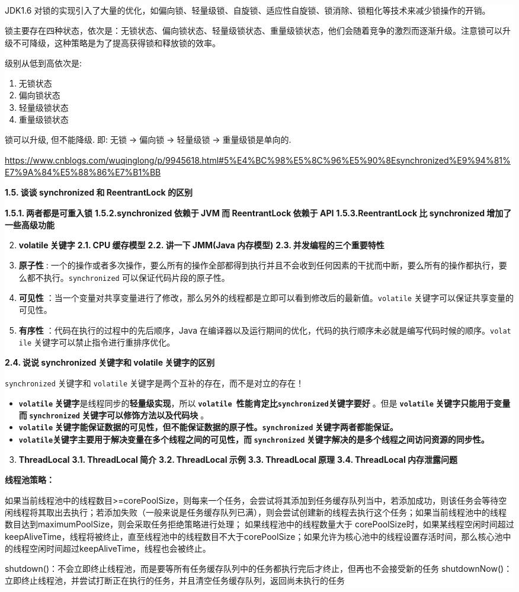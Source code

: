    JDK1.6 对锁的实现引入了大量的优化，如偏向锁、轻量级锁、自旋锁、适应性自旋锁、锁消除、锁粗化等技术来减少锁操作的开销。

   锁主要存在四种状态，依次是：无锁状态、偏向锁状态、轻量级锁状态、重量级锁状态，他们会随着竞争的激烈而逐渐升级。注意锁可以升级不可降级，这种策略是为了提高获得锁和释放锁的效率。

   级别从低到高依次是:

   1. 无锁状态
   2. 偏向锁状态
   3. 轻量级锁状态
   4. 重量级锁状态

   锁可以升级, 但不能降级. 即: 无锁 -> 偏向锁 -> 轻量级锁 -> 重量级锁是单向的.

   https://www.cnblogs.com/wuqinglong/p/9945618.html#5%E4%BC%98%E5%8C%96%E5%90%8Esynchronized%E9%94%81%E7%9A%84%E5%88%86%E7%B1%BB

   **1.5. 谈谈 synchronized 和 ReentrantLock 的区别**
   
   **1.5.1. 两者都是可重入锁**
   **1.5.2.synchronized 依赖于 JVM 而 ReentrantLock 依赖于 API**
   **1.5.3.ReentrantLock 比 synchronized 增加了一些高级功能**
   
2. **volatile 关键字**
    **2.1. CPU 缓存模型**
    **2.2. 讲一下 JMM(Java 内存模型)**
    **2.3. 并发编程的三个重要特性**

  3. **原子性** : 一个的操作或者多次操作，要么所有的操作全部都得到执行并且不会收到任何因素的干扰而中断，要么所有的操作都执行，要么都不执行。`synchronized` 可以保证代码片段的原子性。

  4. **可见性** ：当一个变量对共享变量进行了修改，那么另外的线程都是立即可以看到修改后的最新值。`volatile` 关键字可以保证共享变量的可见性。

  3. **有序性** ：代码在执行的过程中的先后顺序，Java 在编译器以及运行期间的优化，代码的执行顺序未必就是编写代码时候的顺序。`volatile` 关键字可以禁止指令进行重排序优化。

  **2.4. 说说 synchronized 关键字和 volatile 关键字的区别**

  `synchronized` 关键字和 `volatile` 关键字是两个互补的存在，而不是对立的存在！

  - **`volatile` 关键字**是线程同步的**轻量级实现**，所以 **`volatile `性能肯定比`synchronized`关键字要好** 。但是 **`volatile` 关键字只能用于变量而 `synchronized` 关键字可以修饰方法以及代码块** 。
  - **`volatile` 关键字能保证数据的可见性，但不能保证数据的原子性。`synchronized` 关键字两者都能保证。**
  - **`volatile`关键字主要用于解决变量在多个线程之间的可见性，而 `synchronized` 关键字解决的是多个线程之间访问资源的同步性。**

  

3. **ThreadLocal**
    **3.1. ThreadLocal 简介**
    **3.2. ThreadLocal 示例**
    **3.3. ThreadLocal 原理**
    **3.4. ThreadLocal 内存泄露问题**



  **线程池策略：**

  如果当前线程池中的线程数目>=corePoolSize，则每来一个任务，会尝试将其添加到任务缓存队列当中，若添加成功，则该任务会等待空闲线程将其取出去执行；若添加失败（一般来说是任务缓存队列已满），则会尝试创建新的线程去执行这个任务；如果当前线程池中的线程数目达到maximumPoolSize，则会采取任务拒绝策略进行处理；
  如果线程池中的线程数量大于 corePoolSize时，如果某线程空闲时间超过keepAliveTime，线程将被终止，直至线程池中的线程数目不大于corePoolSize；如果允许为核心池中的线程设置存活时间，那么核心池中的线程空闲时间超过keepAliveTime，线程也会被终止。

  shutdown()：不会立即终止线程池，而是要等所有任务缓存队列中的任务都执行完后才终止，但再也不会接受新的任务
  shutdownNow()：立即终止线程池，并尝试打断正在执行的任务，并且清空任务缓存队列，返回尚未执行的任务
